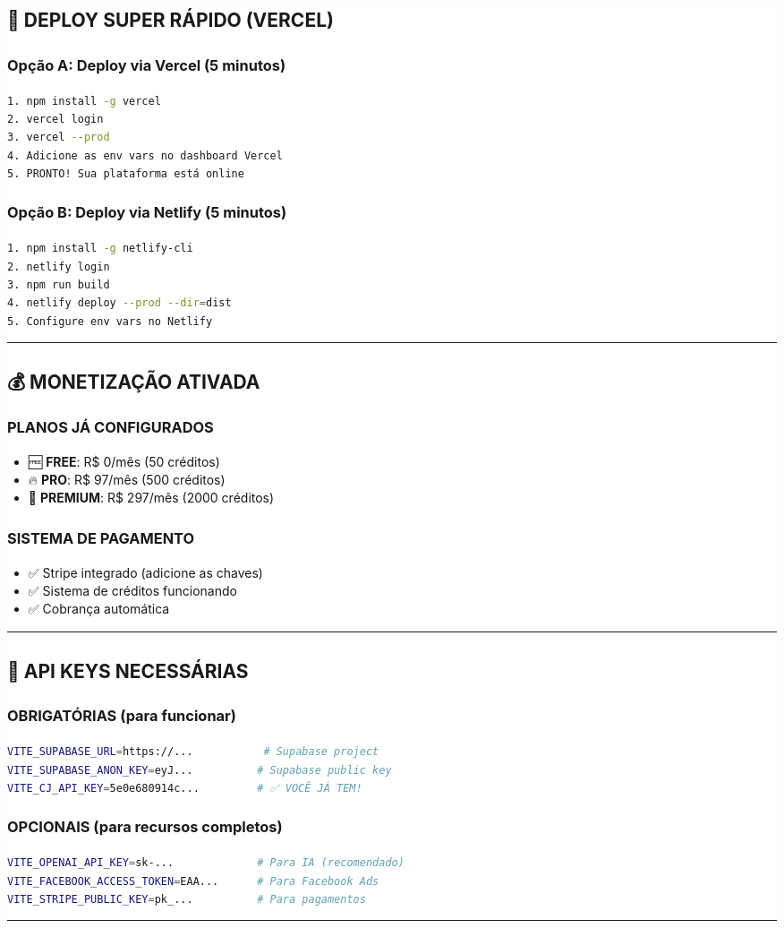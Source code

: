 
## 🚀 DEPLOY SUPER RÁPIDO (VERCEL)

### Opção A: Deploy via Vercel (5 minutos)
```bash
1. npm install -g vercel
2. vercel login
3. vercel --prod
4. Adicione as env vars no dashboard Vercel
5. PRONTO! Sua plataforma está online
```

### Opção B: Deploy via Netlify (5 minutos) 
```bash
1. npm install -g netlify-cli
2. netlify login
3. npm run build
4. netlify deploy --prod --dir=dist
5. Configure env vars no Netlify
```

---

## 💰 MONETIZAÇÃO ATIVADA

### PLANOS JÁ CONFIGURADOS
- 🆓 **FREE**: R$ 0/mês (50 créditos)
- 🔥 **PRO**: R$ 97/mês (500 créditos)
- 💎 **PREMIUM**: R$ 297/mês (2000 créditos)

### SISTEMA DE PAGAMENTO
- ✅ Stripe integrado (adicione as chaves)
- ✅ Sistema de créditos funcionando
- ✅ Cobrança automática

---

## 🔑 API KEYS NECESSÁRIAS

### OBRIGATÓRIAS (para funcionar)
```bash
VITE_SUPABASE_URL=https://...           # Supabase project
VITE_SUPABASE_ANON_KEY=eyJ...          # Supabase public key
VITE_CJ_API_KEY=5e0e680914c...         # ✅ VOCÊ JÁ TEM!
```

### OPCIONAIS (para recursos completos)
```bash
VITE_OPENAI_API_KEY=sk-...             # Para IA (recomendado)
VITE_FACEBOOK_ACCESS_TOKEN=EAA...      # Para Facebook Ads
VITE_STRIPE_PUBLIC_KEY=pk_...          # Para pagamentos
```

---